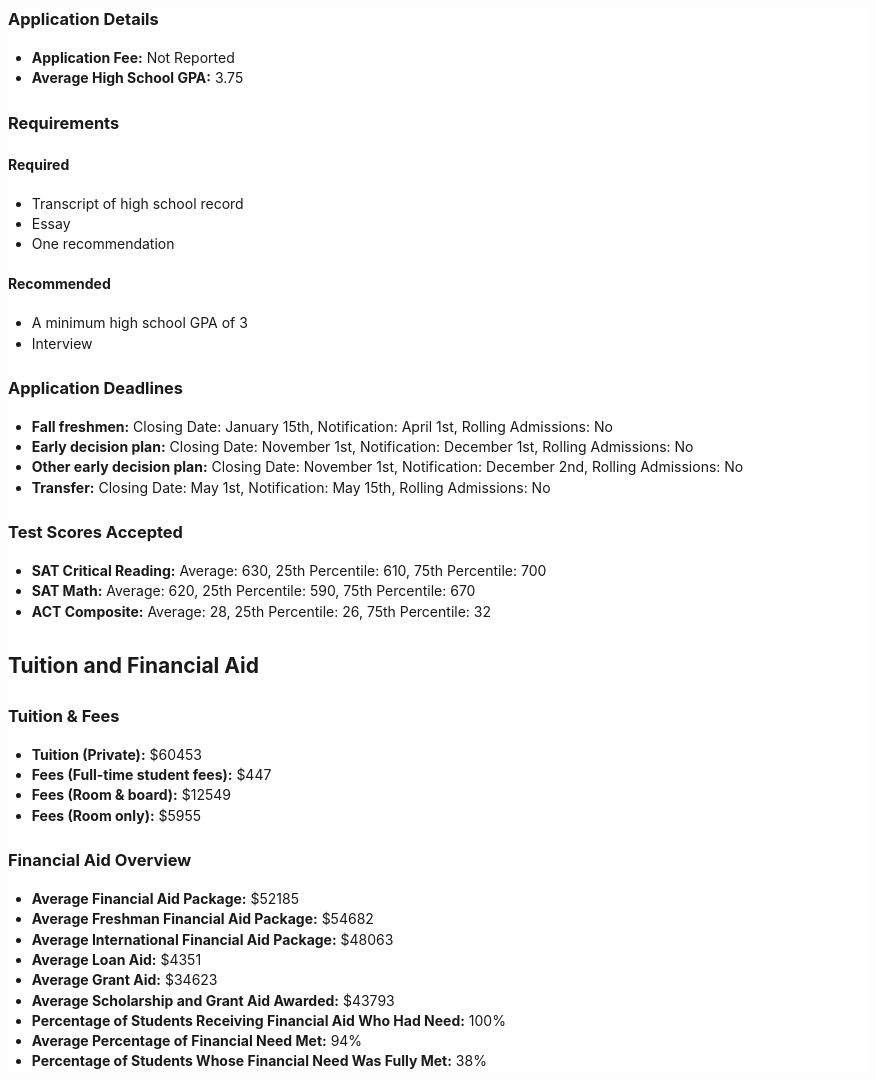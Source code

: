### Application Details

- **Application Fee:** Not Reported
- **Average High School GPA:** 3.75

### Requirements

#### Required

- Transcript of high school record
- Essay
- One recommendation

#### Recommended

- A minimum high school GPA of 3
- Interview

### Application Deadlines

- **Fall freshmen:** Closing Date: January 15th, Notification: April 1st, Rolling Admissions: No
- **Early decision plan:** Closing Date: November 1st, Notification: December 1st, Rolling Admissions: No
- **Other early decision plan:** Closing Date: November 1st, Notification: December 2nd, Rolling Admissions: No
- **Transfer:** Closing Date: May 1st, Notification: May 15th, Rolling Admissions: No

### Test Scores Accepted

- **SAT Critical Reading:** Average: 630, 25th Percentile: 610, 75th Percentile: 700
- **SAT Math:** Average: 620, 25th Percentile: 590, 75th Percentile: 670
- **ACT Composite:** Average: 28, 25th Percentile: 26, 75th Percentile: 32

## Tuition and Financial Aid

### Tuition & Fees

- **Tuition (Private):** $60453
- **Fees (Full-time student fees):** $447
- **Fees (Room & board):** $12549
- **Fees (Room only):** $5955

### Financial Aid Overview

- **Average Financial Aid Package:** $52185
- **Average Freshman Financial Aid Package:** $54682
- **Average International Financial Aid Package:** $48063
- **Average Loan Aid:** $4351
- **Average Grant Aid:** $34623
- **Average Scholarship and Grant Aid Awarded:** $43793
- **Percentage of Students Receiving Financial Aid Who Had Need:** 100%
- **Average Percentage of Financial Need Met:** 94%
- **Percentage of Students Whose Financial Need Was Fully Met:** 38%
